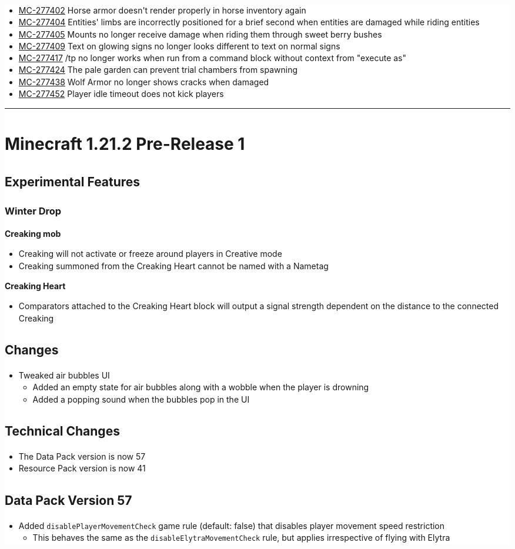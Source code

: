 -   [MC-277402](https://bugs.mojang.com/browse/MC-277402) Horse armor doesn't render properly in horse inventory again
-   [MC-277404](https://bugs.mojang.com/browse/MC-277404) Entities' limbs are incorrectly positioned for a brief second when entities are damaged while riding entities
-   [MC-277405](https://bugs.mojang.com/browse/MC-277405) Mounts no longer receive damage when riding them through sweet berry bushes
-   [MC-277409](https://bugs.mojang.com/browse/MC-277409) Text on glowing signs no longer looks different to text on normal signs
-   [MC-277417](https://bugs.mojang.com/browse/MC-277417) /tp no longer works when run from a command block without context from "execute as"
-   [MC-277424](https://bugs.mojang.com/browse/MC-277424) The pale garden can prevent trial chambers from spawning
-   [MC-277438](https://bugs.mojang.com/browse/MC-277438) Wolf Armor no longer shows cracks when damaged
-   [MC-277452](https://bugs.mojang.com/browse/MC-277452) Player idle timeout does not kick players

---

# Minecraft 1.21.2 Pre-Release 1

## Experimental Features

### Winter Drop

**Creaking mob**

-   Creaking will not activate or freeze around players in Creative mode
-   Creaking summoned from the Creaking Heart cannot be named with a Nametag

**Creaking Heart**

-   Comparators attached to the Creaking Heart block will output a signal strength dependent on the distance to the connected Creaking

## Changes

-   Tweaked air bubbles UI
    -   Added an empty state for air bubbles along with a wobble when the player is drowning
    -   Added a popping sound when the bubbles pop in the UI

## Technical Changes

-   The Data Pack version is now 57
-   Resource Pack version is now 41

## Data Pack Version 57

-   Added `disablePlayerMovementCheck` game rule (default: false) that disables player movement speed restriction
    -   This behaves the same as the `disableElytraMovementCheck` rule, but applies irrespective of flying with Elytra
